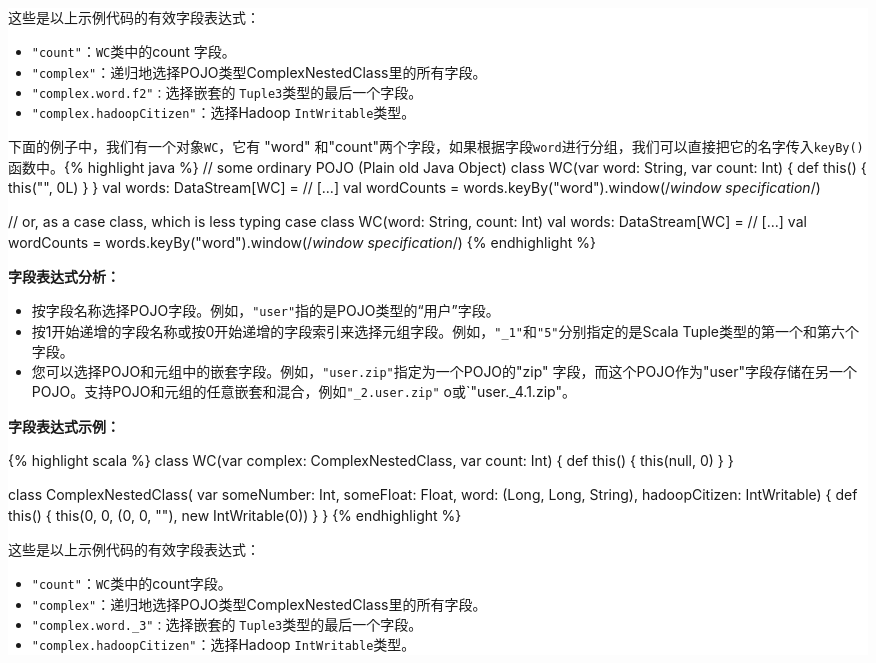 这些是以上示例代码的有效字段表达式：

- `"count"`：`WC`类中的count 字段。
- `"complex"`：递归地选择POJO类型ComplexNestedClass里的所有字段。 
- `"complex.word.f2"：`选择嵌套的 `Tuple3`类型的最后一个字段。
- `"complex.hadoopCitizen"`：选择Hadoop `IntWritable`类型。 

</div>
<div data-lang="scala" markdown="1">

下面的例子中，我们有一个对象`WC`，它有 "word" 和"count"两个字段，如果根据字段`word`进行分组，我们可以直接把它的名字传入`keyBy()`函数中。{% highlight java %}
// some ordinary POJO (Plain old Java Object)
class WC(var word: String, var count: Int) {
  def this() { this("", 0L) }
}
val words: DataStream[WC] = // [...]
val wordCounts = words.keyBy("word").window(/*window specification*/)

// or, as a case class, which is less typing
case class WC(word: String, count: Int)
val words: DataStream[WC] = // [...]
val wordCounts = words.keyBy("word").window(/*window specification*/)
{% endhighlight %}

**字段表达式分析：**

- 按字段名称选择POJO字段。例如，`"user"`指的是POJO类型的“用户”字段。
- 按1开始递增的字段名称或按0开始递增的字段索引来选择元组字段。例如，`"_1"`和`"5"`分别指定的是Scala Tuple类型的第一个和第六个字段。
- 您可以选择POJO和元组中的嵌套字段。例如，`"user.zip"`指定为一个POJO的"zip" 字段，而这个POJO作为"user"字段存储在另一个POJO。支持POJO和元组的任意嵌套和混合，例如`"_2.user.zip"` o或`"user._4.1.zip"。

**字段表达式示例：**

{% highlight scala %}
class WC(var complex: ComplexNestedClass, var count: Int) {
  def this() { this(null, 0) }
}

class ComplexNestedClass(
    var someNumber: Int,
    someFloat: Float,
    word: (Long, Long, String),
    hadoopCitizen: IntWritable) {
  def this() { this(0, 0, (0, 0, ""), new IntWritable(0)) }
}
{% endhighlight %}

这些是以上示例代码的有效字段表达式：

- `"count"`：`WC`类中的count字段。
- `"complex"`：递归地选择POJO类型ComplexNestedClass里的所有字段。 
- `"complex.word._3"：`选择嵌套的 `Tuple3`类型的最后一个字段。
- `"complex.hadoopCitizen"`：选择Hadoop `IntWritable`类型。 

</div>
</div>
